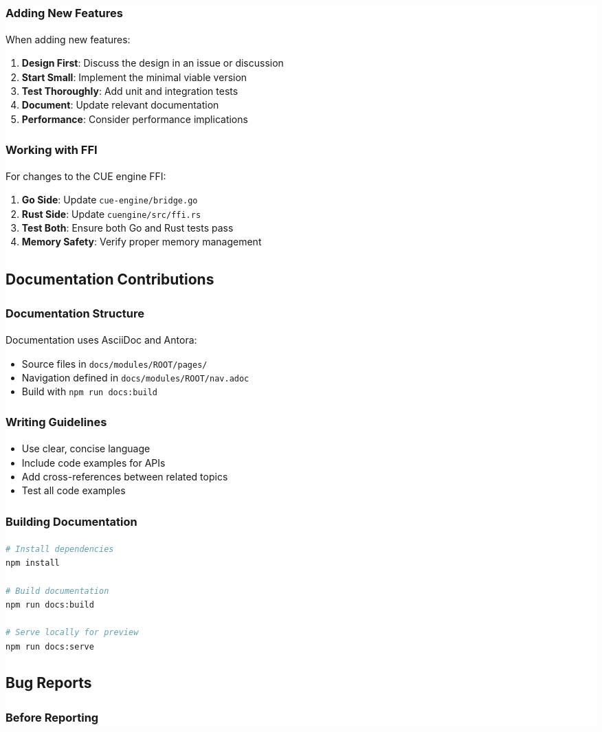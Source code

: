 ### Adding New Features

When adding new features:

1. **Design First**: Discuss the design in an issue or discussion
2. **Start Small**: Implement the minimal viable version
3. **Test Thoroughly**: Add unit and integration tests
4. **Document**: Update relevant documentation
5. **Performance**: Consider performance implications

### Working with FFI

For changes to the CUE engine FFI:

1. **Go Side**: Update `cue-engine/bridge.go`
2. **Rust Side**: Update `cuengine/src/ffi.rs`
3. **Test Both**: Ensure both Go and Rust tests pass
4. **Memory Safety**: Verify proper memory management

## Documentation Contributions

### Documentation Structure

Documentation uses AsciiDoc and Antora:

- Source files in `docs/modules/ROOT/pages/`
- Navigation defined in `docs/modules/ROOT/nav.adoc`
- Build with `npm run docs:build`

### Writing Guidelines

- Use clear, concise language
- Include code examples for APIs
- Add cross-references between related topics
- Test all code examples

### Building Documentation

```bash
# Install dependencies
npm install

# Build documentation
npm run docs:build

# Serve locally for preview
npm run docs:serve
```

## Bug Reports

### Before Reporting
